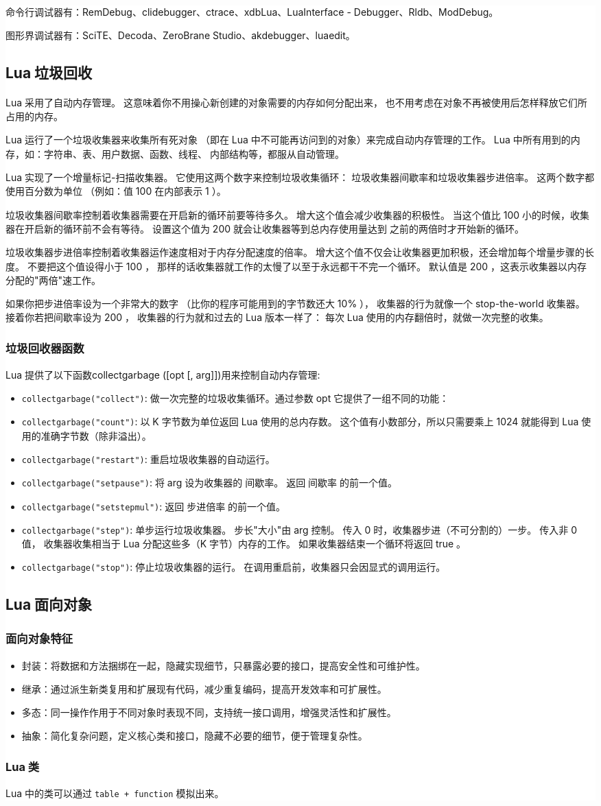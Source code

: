 命令行调试器有：RemDebug、clidebugger、ctrace、xdbLua、LuaInterface - Debugger、Rldb、ModDebug。

图形界调试器有：SciTE、Decoda、ZeroBrane Studio、akdebugger、luaedit。

## Lua 垃圾回收

Lua 采用了自动内存管理。 这意味着你不用操心新创建的对象需要的内存如何分配出来， 也不用考虑在对象不再被使用后怎样释放它们所占用的内存。

Lua 运行了一个垃圾收集器来收集所有死对象 （即在 Lua 中不可能再访问到的对象）来完成自动内存管理的工作。 Lua 中所有用到的内存，如：字符串、表、用户数据、函数、线程、 内部结构等，都服从自动管理。

Lua 实现了一个增量标记-扫描收集器。 它使用这两个数字来控制垃圾收集循环： 垃圾收集器间歇率和垃圾收集器步进倍率。 这两个数字都使用百分数为单位 （例如：值 100 在内部表示 1 ）。

垃圾收集器间歇率控制着收集器需要在开启新的循环前要等待多久。 增大这个值会减少收集器的积极性。 当这个值比 100 小的时候，收集器在开启新的循环前不会有等待。 设置这个值为 200 就会让收集器等到总内存使用量达到 之前的两倍时才开始新的循环。

垃圾收集器步进倍率控制着收集器运作速度相对于内存分配速度的倍率。 增大这个值不仅会让收集器更加积极，还会增加每个增量步骤的长度。 不要把这个值设得小于 100 ， 那样的话收集器就工作的太慢了以至于永远都干不完一个循环。 默认值是 200 ，这表示收集器以内存分配的"两倍"速工作。

如果你把步进倍率设为一个非常大的数字 （比你的程序可能用到的字节数还大 10% ）， 收集器的行为就像一个 stop-the-world 收集器。 接着你若把间歇率设为 200 ， 收集器的行为就和过去的 Lua 版本一样了： 每次 Lua 使用的内存翻倍时，就做一次完整的收集。

### 垃圾回收器函数

Lua 提供了以下函数collectgarbage ([opt [, arg]])用来控制自动内存管理:

- `collectgarbage("collect")`: 做一次完整的垃圾收集循环。通过参数 opt 它提供了一组不同的功能：

- `collectgarbage("count")`: 以 K 字节数为单位返回 Lua 使用的总内存数。 这个值有小数部分，所以只需要乘上 1024 就能得到 Lua 使用的准确字节数（除非溢出）。

- `collectgarbage("restart")`: 重启垃圾收集器的自动运行。

- `collectgarbage("setpause")`: 将 arg 设为收集器的 间歇率。 返回 间歇率 的前一个值。

- `collectgarbage("setstepmul")`: 返回 步进倍率 的前一个值。

- `collectgarbage("step")`: 单步运行垃圾收集器。 步长"大小"由 arg 控制。 传入 0 时，收集器步进（不可分割的）一步。 传入非 0 值， 收集器收集相当于 Lua 分配这些多（K 字节）内存的工作。 如果收集器结束一个循环将返回 true 。

- `collectgarbage("stop")`: 停止垃圾收集器的运行。 在调用重启前，收集器只会因显式的调用运行。

## Lua 面向对象

### 面向对象特征

- 封装：将数据和方法捆绑在一起，隐藏实现细节，只暴露必要的接口，提高安全性和可维护性。

- 继承：通过派生新类复用和扩展现有代码，减少重复编码，提高开发效率和可扩展性。

- 多态：同一操作作用于不同对象时表现不同，支持统一接口调用，增强灵活性和扩展性。

- 抽象：简化复杂问题，定义核心类和接口，隐藏不必要的细节，便于管理复杂性。

### Lua 类

Lua 中的类可以通过 `table + function` 模拟出来。
